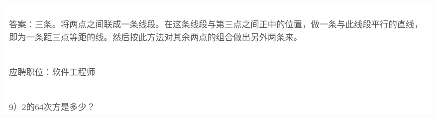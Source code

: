 </div>

<div
style="color: black; direction: ltr; font-family: &quot;Arial&quot;; font-size: 11pt; height: 11pt; line-height: 1.5; margin-bottom: 0; margin-left: 7.5pt; margin-right: 7.5pt; margin-top: 0; padding: 0;">

<span
style="color: #545454; font-family: &quot;Tahoma&quot;; font-size: 13pt;"></span>

</div>

<div
style="color: black; direction: ltr; font-family: &quot;Arial&quot;; font-size: 11pt; line-height: 1.5; margin-bottom: 0; margin-left: 7.5pt; margin-right: 7.5pt; margin-top: 0; padding: 0;">

<span
style="color: #545454; font-family: &quot;Tahoma&quot;; font-size: 13pt;">答案：三条。将两点之间联成一条线段。在这条线段与第三点之间正中的位置，做一条与此线段平行的直线，即为一条距三点等距的线。然后按此方法对其余两点的组合做出另外两条来。</span>

</div>

<div
style="color: black; direction: ltr; font-family: &quot;Arial&quot;; font-size: 11pt; height: 11pt; line-height: 1.5; margin-bottom: 0; margin-left: 7.5pt; margin-right: 7.5pt; margin-top: 0; padding: 0;">

<span
style="color: #545454; font-family: &quot;Tahoma&quot;; font-size: 13pt;"></span>

</div>

<div
style="color: black; direction: ltr; font-family: &quot;Arial&quot;; font-size: 11pt; line-height: 1.5; margin-bottom: 0; margin-left: 7.5pt; margin-right: 7.5pt; margin-top: 0; padding: 0;">

<span
style="color: #545454; font-family: &quot;Tahoma&quot;; font-size: 13pt;">应聘职位：软件工程师</span>

</div>

<div
style="color: black; direction: ltr; font-family: &quot;Arial&quot;; font-size: 11pt; height: 11pt; line-height: 1.5; margin-bottom: 0; margin-left: 7.5pt; margin-right: 7.5pt; margin-top: 0; padding: 0;">

<span
style="color: #545454; font-family: &quot;Tahoma&quot;; font-size: 13pt;"></span>

</div>

<div
style="color: black; direction: ltr; font-family: &quot;Arial&quot;; font-size: 11pt; line-height: 1.5; margin-bottom: 0; margin-left: 7.5pt; margin-right: 7.5pt; margin-top: 0; padding: 0;">

<span
style="color: #545454; font-family: &quot;Tahoma&quot;; font-size: 13pt;">9）2的64次方是多少？</span>

</div>
